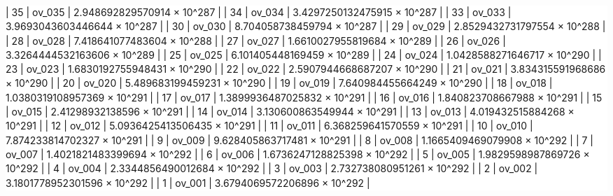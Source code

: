 | 35 | ov_035 | 2.948692829570914 × 10^287 |
| 34 | ov_034 | 3.4297250132475915 × 10^287 |
| 33 | ov_033 | 3.9693043603446644 × 10^287 |
| 30 | ov_030 | 8.704058738459794 × 10^287 |
| 29 | ov_029 | 2.8529432731797554 × 10^288 |
| 28 | ov_028 | 7.418641077483604 × 10^288 |
| 27 | ov_027 | 1.6610027955819684 × 10^289 |
| 26 | ov_026 | 3.3264444532163606 × 10^289 |
| 25 | ov_025 | 6.101405448169459 × 10^289 |
| 24 | ov_024 | 1.0428588271646717 × 10^290 |
| 23 | ov_023 | 1.6830192755948431 × 10^290 |
| 22 | ov_022 | 2.5907944668687207 × 10^290 |
| 21 | ov_021 | 3.834315591968686 × 10^290 |
| 20 | ov_020 | 5.489683199459231 × 10^290 |
| 19 | ov_019 | 7.640984455664249 × 10^290 |
| 18 | ov_018 | 1.0380319108957369 × 10^291 |
| 17 | ov_017 | 1.3899936487025832 × 10^291 |
| 16 | ov_016 | 1.840823708667988 × 10^291 |
| 15 | ov_015 | 2.41298932138596 × 10^291 |
| 14 | ov_014 | 3.130600863549944 × 10^291 |
| 13 | ov_013 | 4.019432515884268 × 10^291 |
| 12 | ov_012 | 5.0936425413506435 × 10^291 |
| 11 | ov_011 | 6.368259641570559 × 10^291 |
| 10 | ov_010 | 7.874233814702327 × 10^291 |
| 9 | ov_009 | 9.628405863717481 × 10^291 |
| 8 | ov_008 | 1.1665409469079908 × 10^292 |
| 7 | ov_007 | 1.4021821483399694 × 10^292 |
| 6 | ov_006 | 1.6736247128825398 × 10^292 |
| 5 | ov_005 | 1.9829598987869726 × 10^292 |
| 4 | ov_004 | 2.3344856490012684 × 10^292 |
| 3 | ov_003 | 2.732738080951261 × 10^292 |
| 2 | ov_002 | 3.1801778952301596 × 10^292 |
| 1 | ov_001 | 3.6794069572206896 × 10^292 |

